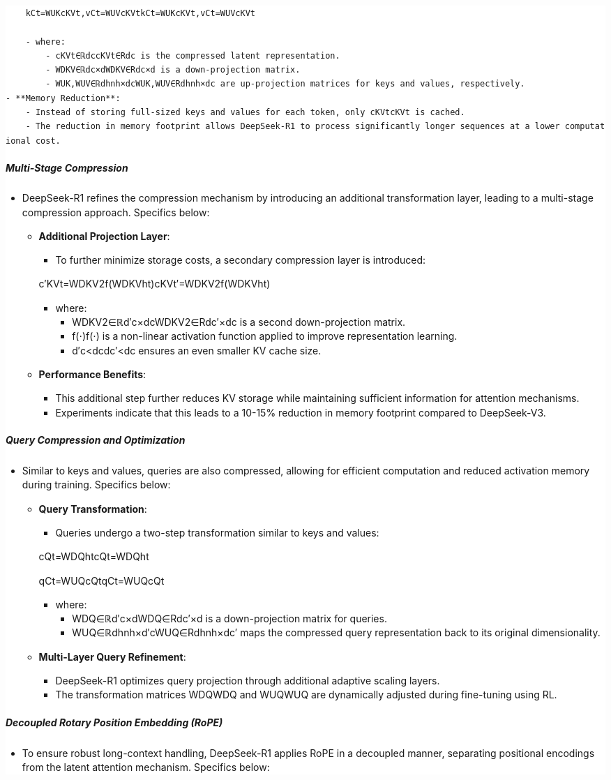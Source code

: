         kCt=WUKcKVt,vCt=WUVcKVtkCt=WUKcKVt,vCt=WUVcKVt
        
        - where:
            - cKVt∈ℝdccKVt∈Rdc is the compressed latent representation.
            - WDKV∈ℝdc×dWDKV∈Rdc×d is a down-projection matrix.
            - WUK,WUV∈ℝdhnh×dcWUK,WUV∈Rdhnh×dc are up-projection matrices for keys and values, respectively.
    - **Memory Reduction**:
        - Instead of storing full-sized keys and values for each token, only cKVtcKVt is cached.
        - The reduction in memory footprint allows DeepSeek-R1 to process significantly longer sequences at a lower computational cost.

##### Multi-Stage Compression

- DeepSeek-R1 refines the compression mechanism by introducing an additional transformation layer, leading to a multi-stage compression approach. Specifics below:
    
    - **Additional Projection Layer**:
        
        - To further minimize storage costs, a secondary compression layer is introduced:
        
        c′KVt=WDKV2f(WDKVht)cKVt′=WDKV2f(WDKVht)
        
        - where:
            - WDKV2∈ℝd′c×dcWDKV2∈Rdc′×dc is a second down-projection matrix.
            - f(⋅)f(⋅) is a non-linear activation function applied to improve representation learning.
            - d′c<dcdc′<dc ensures an even smaller KV cache size.
    - **Performance Benefits**:
        - This additional step further reduces KV storage while maintaining sufficient information for attention mechanisms.
        - Experiments indicate that this leads to a 10-15% reduction in memory footprint compared to DeepSeek-V3.

##### Query Compression and Optimization

- Similar to keys and values, queries are also compressed, allowing for efficient computation and reduced activation memory during training. Specifics below:
    
    - **Query Transformation**:
        
        - Queries undergo a two-step transformation similar to keys and values:
        
        cQt=WDQhtcQt=WDQht
        
        qCt=WUQcQtqCt=WUQcQt
        
        - where:
            - WDQ∈ℝd′c×dWDQ∈Rdc′×d is a down-projection matrix for queries.
            - WUQ∈ℝdhnh×d′cWUQ∈Rdhnh×dc′ maps the compressed query representation back to its original dimensionality.
    - **Multi-Layer Query Refinement**:
        - DeepSeek-R1 optimizes query projection through additional adaptive scaling layers.
        - The transformation matrices WDQWDQ and WUQWUQ are dynamically adjusted during fine-tuning using RL.

##### Decoupled Rotary Position Embedding (RoPE)

- To ensure robust long-context handling, DeepSeek-R1 applies RoPE in a decoupled manner, separating positional encodings from the latent attention mechanism. Specifics below:
    